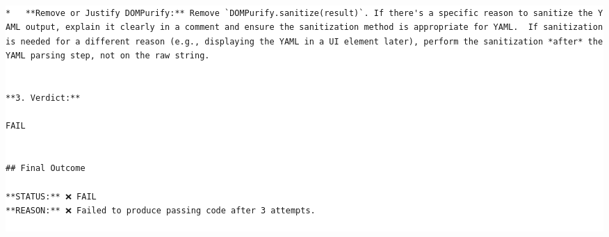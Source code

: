 ```
*   **Remove or Justify DOMPurify:** Remove `DOMPurify.sanitize(result)`. If there's a specific reason to sanitize the YAML output, explain it clearly in a comment and ensure the sanitization method is appropriate for YAML.  If sanitization is needed for a different reason (e.g., displaying the YAML in a UI element later), perform the sanitization *after* the YAML parsing step, not on the raw string.


**3. Verdict:**

FAIL


## Final Outcome

**STATUS:** ❌ FAIL
**REASON:** ❌ Failed to produce passing code after 3 attempts.

